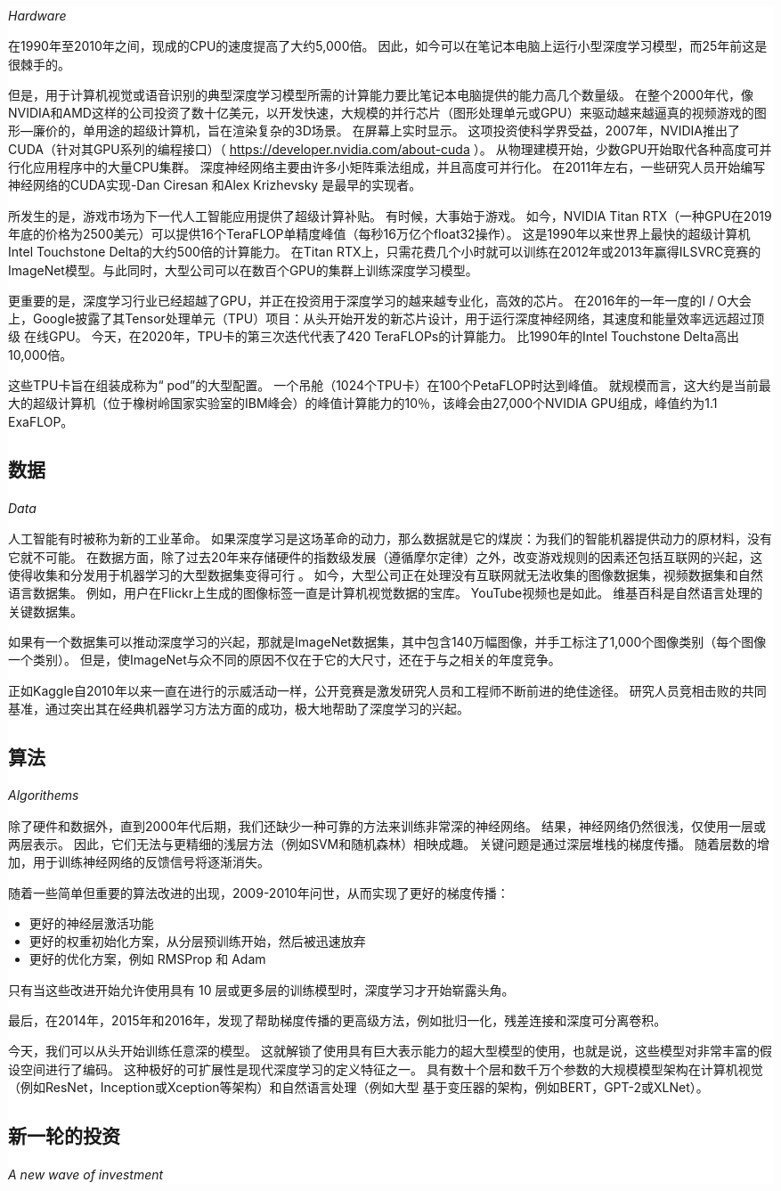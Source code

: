 *Hardware*

在1990年至2010年之间，现成的CPU的速度提高了大约5,000倍。 因此，如今可以在笔记本电脑上运行小型深度学习模型，而25年前这是很棘手的。

但是，用于计算机视觉或语音识别的典型深度学习模型所需的计算能力要比笔记本电脑提供的能力高几个数量级。 在整个2000年代，像NVIDIA和AMD这样的公司投资了数十亿美元，以开发快速，大规模的并行芯片（图形处理单元或GPU）来驱动越来越逼真的视频游戏的图形—廉价的，单用途的超级计算机，旨在渲染复杂的3D场景。 在屏幕上实时显示。 这项投资使科学界受益，2007年，NVIDIA推出了CUDA（针对其GPU系列的编程接口）（ https://developer.nvidia.com/about-cuda ）。 从物理建模开始，少数GPU开始取代各种高度可并行化应用程序中的大量CPU集群。 深度神经网络主要由许多小矩阵乘法组成，并且高度可并行化。 在2011年左右，一些研究人员开始编写神经网络的CUDA实现-Dan Ciresan 和Alex Krizhevsky 是最早的实现者。

所发生的是，游戏市场为下一代人工智能应用提供了超级计算补贴。 有时候，大事始于游戏。 如今，NVIDIA Titan RTX（一种GPU在2019年底的价格为2500美元）可以提供16个TeraFLOP单精度峰值（每秒16万亿个float32操作）。 这是1990年以来世界上最快的超级计算机Intel Touchstone Delta的大约500倍的计算能力。 在Titan RTX上，只需花费几个小时就可以训练在2012年或2013年赢得ILSVRC竞赛的ImageNet模型。与此同时，大型公司可以在数百个GPU的集群上训练深度学习模型。

更重要的是，深度学习行业已经超越了GPU，并正在投资用于深度学习的越来越专业化，高效的芯片。 在2016年的一年一度的I / O大会上，Google披露了其Tensor处理单元（TPU）项目：从头开始开发的新芯片设计，用于运行深度神经网络，其速度和能量效率远远超过顶级 在线GPU。 今天，在2020年，TPU卡的第三次迭代代表了420 TeraFLOPs的计算能力。 比1990年的Intel Touchstone Delta高出10,000倍。

这些TPU卡旨在组装成称为“ pod”的大型配置。 一个吊舱（1024个TPU卡）在100个PetaFLOP时达到峰值。 就规模而言，这大约是当前最大的超级计算机（位于橡树岭国家实验室的IBM峰会）的峰值计算能力的10％，该峰会由27,000个NVIDIA GPU组成，峰值约为1.1 ExaFLOP。

## 数据

*Data*

人工智能有时被称为新的工业革命。 如果深度学习是这场革命的动力，那么数据就是它的煤炭：为我们的智能机器提供动力的原材料，没有它就不可能。 在数据方面，除了过去20年来存储硬件的指数级发展（遵循摩尔定律）之外，改变游戏规则的因素还包括互联网的兴起，这使得收集和分发用于机器学习的大型数据集变得可行 。 如今，大型公司正在处理没有互联网就无法收集的图像数据集，视频数据集和自然语言数据集。 例如，用户在Flickr上生成的图像标签一直是计算机视觉数据的宝库。 YouTube视频也是如此。 维基百科是自然语言处理的关键数据集。

如果有一个数据集可以推动深度学习的兴起，那就是ImageNet数据集，其中包含140万幅图像，并手工标注了1,000个图像类别（每个图像一个类别）。 但是，使ImageNet与众不同的原因不仅在于它的大尺寸，还在于与之相关的年度竞争。

正如Kaggle自2010年以来一直在进行的示威活动一样，公开竞赛是激发研究人员和工程师不断前进的绝佳途径。 研究人员竞相击败的共同基准，通过突出其在经典机器学习方法方面的成功，极大地帮助了深度学习的兴起。

## 算法

*Algorithems*

除了硬件和数据外，直到2000年代后期，我们还缺少一种可靠的方法来训练非常深的神经网络。 结果，神经网络仍然很浅，仅使用一层或两层表示。 因此，它们无法与更精细的浅层方法（例如SVM和随机森林）相映成趣。 关键问题是通过深层堆栈的梯度传播。 随着层数的增加，用于训练神经网络的反馈信号将逐渐消失。

随着一些简单但重要的算法改进的出现，2009-2010年问世，从而实现了更好的梯度传播：
- 更好的神经层激活功能
- 更好的权重初始化方案，从分层预训练开始，然后被迅速放弃
- 更好的优化方案，例如 RMSProp 和 Adam

只有当这些改进开始允许使用具有 10 层或更多层的训练模型时，深度学习才开始崭露头角。

最后，在2014年，2015年和2016年，发现了帮助梯度传播的更高级方法，例如批归一化，残差连接和深度可分离卷积。

今天，我们可以从头开始训练任意深的模型。 这就解锁了使用具有巨大表示能力的超大型模型的使用，也就是说，这些模型对非常丰富的假设空间进行了编码。 这种极好的可扩展性是现代深度学习的定义特征之一。 具有数十个层和数千万个参数的大规模模型架构在计算机视觉（例如ResNet，Inception或Xception等架构）和自然语言处理（例如大型 基于变压器的架构，例如BERT，GPT-2或XLNet）。

## 新一轮的投资

*A new wave of investment*
